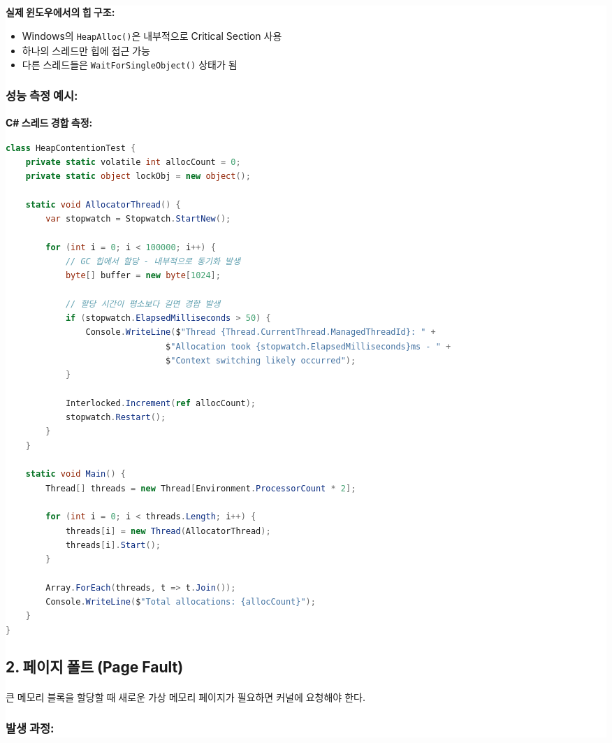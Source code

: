 **실제 윈도우에서의 힙 구조:**
- Windows의 `HeapAlloc()`은 내부적으로 Critical Section 사용
- 하나의 스레드만 힙에 접근 가능
- 다른 스레드들은 `WaitForSingleObject()` 상태가 됨

### **성능 측정 예시:**

**C# 스레드 경합 측정:**
```csharp
class HeapContentionTest {
    private static volatile int allocCount = 0;
    private static object lockObj = new object();
    
    static void AllocatorThread() {
        var stopwatch = Stopwatch.StartNew();
        
        for (int i = 0; i < 100000; i++) {
            // GC 힙에서 할당 - 내부적으로 동기화 발생
            byte[] buffer = new byte[1024];
            
            // 할당 시간이 평소보다 길면 경합 발생
            if (stopwatch.ElapsedMilliseconds > 50) {
                Console.WriteLine($"Thread {Thread.CurrentThread.ManagedThreadId}: " +
                                $"Allocation took {stopwatch.ElapsedMilliseconds}ms - " +
                                $"Context switching likely occurred");
            }
            
            Interlocked.Increment(ref allocCount);
            stopwatch.Restart();
        }
    }
    
    static void Main() {
        Thread[] threads = new Thread[Environment.ProcessorCount * 2];
        
        for (int i = 0; i < threads.Length; i++) {
            threads[i] = new Thread(AllocatorThread);
            threads[i].Start();
        }
        
        Array.ForEach(threads, t => t.Join());
        Console.WriteLine($"Total allocations: {allocCount}");
    }
}
```
  

## 2. 페이지 폴트 (Page Fault)
큰 메모리 블록을 할당할 때 새로운 가상 메모리 페이지가 필요하면 커널에 요청해야 한다.

### **발생 과정:**
  